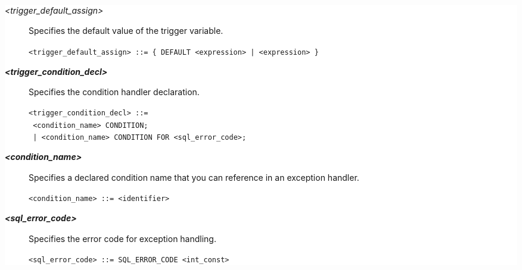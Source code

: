 *<trigger\_default\_assign\>*

</b></dt>
<dd>

Specifies the default value of the trigger variable.

```
<trigger_default_assign> ::= { DEFAULT <expression> | <expression> }
```



</dd><dt><b>

*<trigger\_condition\_decl\>*

</b></dt>
<dd>

Specifies the condition handler declaration.

```
<trigger_condition_decl> ::= 
 <condition_name> CONDITION;
 | <condition_name> CONDITION FOR <sql_error_code>;
```



</dd><dt><b>

*<condition\_name\>*

</b></dt>
<dd>

Specifies a declared condition name that you can reference in an exception handler.

```
<condition_name> ::= <identifier> 
```



</dd><dt><b>

*<sql\_error\_code\>*

</b></dt>
<dd>

Specifies the error code for exception handling.

```
<sql_error_code> ::= SQL_ERROR_CODE <int_const>
```



</dd>
</dl>



</dd><dt><b>
